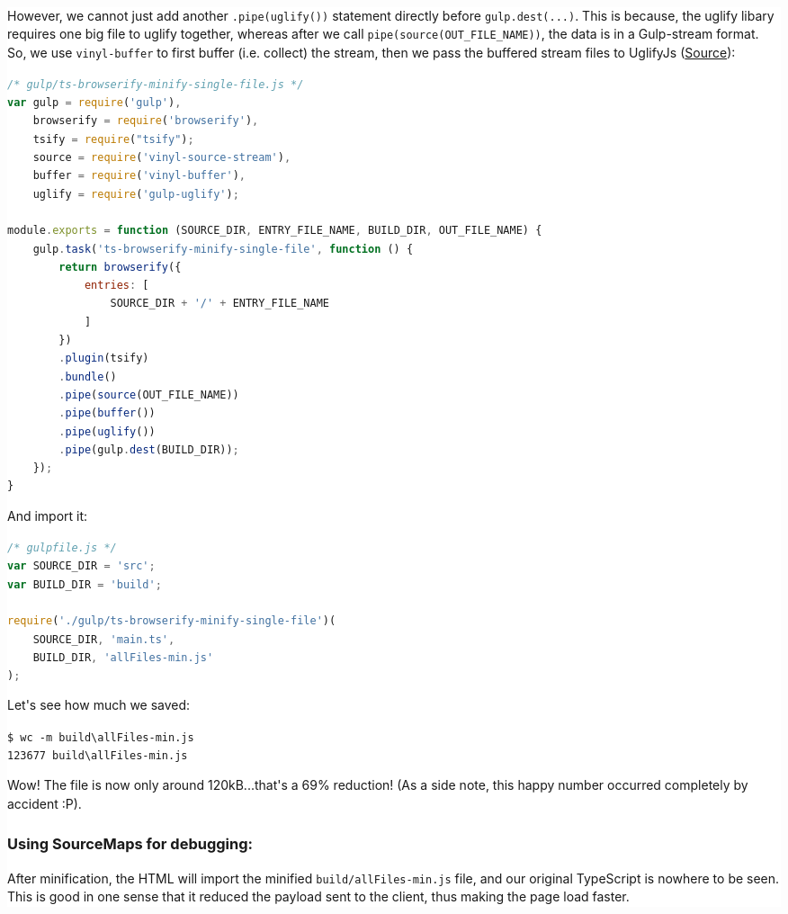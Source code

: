 However, we cannot just add another `.pipe(uglify())` statement directly before `gulp.dest(...)`. This is because, the uglify libary requires one big file to uglify together, whereas after we call `pipe(source(OUT_FILE_NAME))`, the data is in a Gulp-stream format. So, we use `vinyl-buffer` to first buffer (i.e. collect) the stream, then we pass the buffered stream files to UglifyJs ([Source](https://stackoverflow.com/a/38883791)):
```js
/* gulp/ts-browserify-minify-single-file.js */
var gulp = require('gulp'),
    browserify = require('browserify'),
    tsify = require("tsify");
    source = require('vinyl-source-stream'),
    buffer = require('vinyl-buffer'),
    uglify = require('gulp-uglify');

module.exports = function (SOURCE_DIR, ENTRY_FILE_NAME, BUILD_DIR, OUT_FILE_NAME) {
    gulp.task('ts-browserify-minify-single-file', function () {
        return browserify({
            entries: [
                SOURCE_DIR + '/' + ENTRY_FILE_NAME
            ]
        })
        .plugin(tsify)
        .bundle()
        .pipe(source(OUT_FILE_NAME))
        .pipe(buffer())
        .pipe(uglify())
        .pipe(gulp.dest(BUILD_DIR));
    });
}
```
And import it:
```js
/* gulpfile.js */
var SOURCE_DIR = 'src';
var BUILD_DIR = 'build';

require('./gulp/ts-browserify-minify-single-file')(
    SOURCE_DIR, 'main.ts',
    BUILD_DIR, 'allFiles-min.js'
);
```
Let's see how much we saved:
```
$ wc -m build\allFiles-min.js
123677 build\allFiles-min.js
```
Wow! The file is now only around 120kB...that's a 69% reduction! (As a side note, this happy number occurred completely by accident :P).

### Using SourceMaps for debugging:

After minification, the HTML will import the minified `build/allFiles-min.js` file, and our original TypeScript is nowhere to be seen. This is good in one sense that it reduced the payload sent to the client, thus making the page load faster. 
